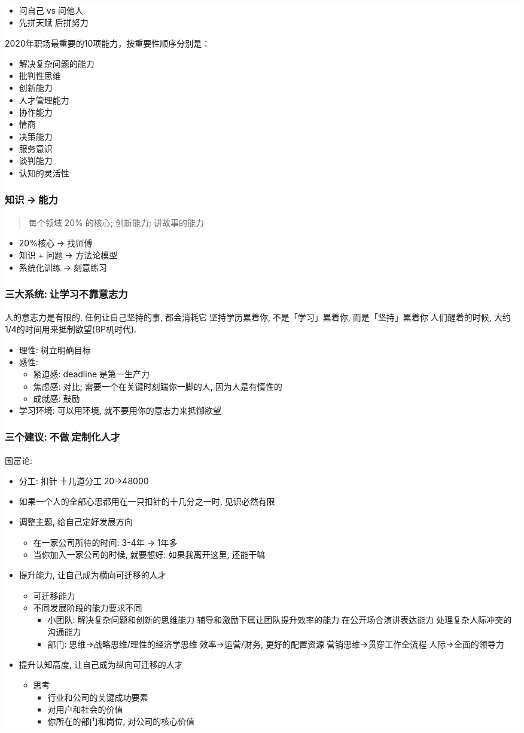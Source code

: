 - 问自己 vs 问他人
- 先拼天赋 后拼努力

2020年职场最重要的10项能力，按重要性顺序分别是：
- 解决复杂问题的能力
- 批判性思维
- 创新能力
- 人才管理能力
- 协作能力
- 情商
- 决策能力
- 服务意识
- 谈判能力
- 认知的灵活性

### 知识 -> 能力
> 每个领域 20% 的核心; 创新能力; 讲故事的能力

- 20%核心 -> 找师傅
- 知识 + 问题 -> 方法论模型
- 系统化训练 -> 刻意练习

### 三大系统: 让学习不靠意志力

人的意志力是有限的, 任何让自己坚持的事, 都会消耗它
坚持学历累着你, 不是「学习」累着你, 而是「坚持」累着你
人们醒着的时候, 大约1/4的时间用来抵制欲望(BP机时代).

- 理性: 树立明确目标
- 感性:
    - 紧迫感: deadline 是第一生产力
    - 焦虑感: 对比; 需要一个在关键时刻踹你一脚的人, 因为人是有惰性的
    - 成就感: 鼓励
- 学习环境: 可以用环境, 就不要用你的意志力来抵御欲望

### 三个建议: 不做 定制化人才

国富论:
- 分工: 扣针 十几道分工 20->48000
- 如果一个人的全部心思都用在一只扣针的十几分之一时, 见识必然有限

- 调整主题, 给自己定好发展方向
    - 在一家公司所待的时间: 3-4年 -> 1年多
    - 当你加入一家公司的时候, 就要想好: 如果我离开这里, 还能干嘛
- 提升能力, 让自己成为横向可迁移的人才
    - 可迁移能力
    - 不同发展阶段的能力要求不同
        - 小团队: 解决复杂问题和创新的思维能力 辅导和激励下属让团队提升效率的能力 在公开场合演讲表达能力 处理复杂人际冲突的沟通能力
        - 部门: 思维->战略思维/理性的经济学思维 效率->运营/财务, 更好的配置资源 营销思维->贯穿工作全流程 人际->全面的领导力
- 提升认知高度, 让自己成为纵向可迁移的人才
    - 思考
        - 行业和公司的关键成功要素
        - 对用户和社会的价值
        - 你所在的部门和岗位, 对公司的核心价值
